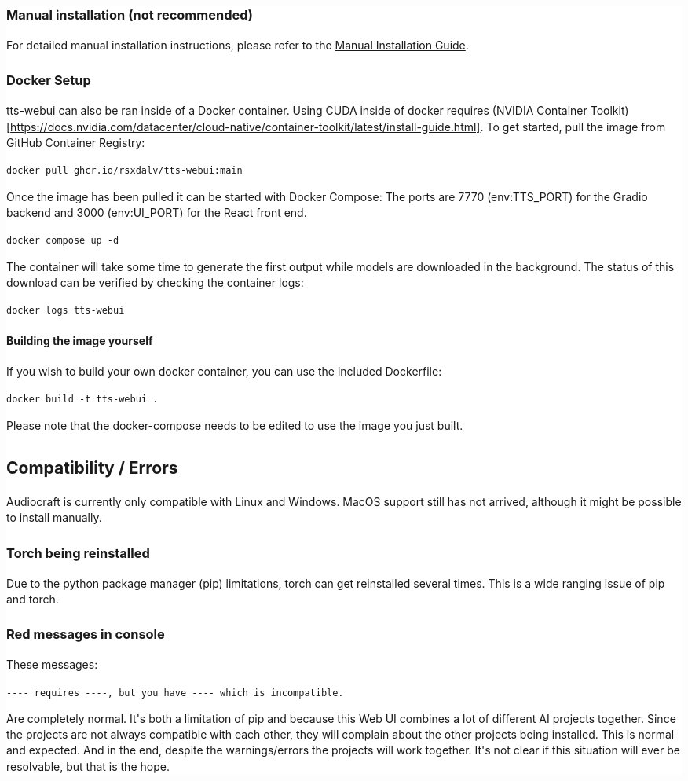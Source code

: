 ### Manual installation (not recommended)

For detailed manual installation instructions, please refer to the [Manual Installation Guide](./documentation/manual_installation.md).

### Docker Setup

tts-webui can also be ran inside of a Docker container. Using CUDA inside of docker requires (NVIDIA Container Toolkit)[https://docs.nvidia.com/datacenter/cloud-native/container-toolkit/latest/install-guide.html]. To get started, pull the image from GitHub Container Registry:

```
docker pull ghcr.io/rsxdalv/tts-webui:main
```

Once the image has been pulled it can be started with Docker Compose:
The ports are 7770 (env:TTS_PORT) for the Gradio backend and 3000 (env:UI_PORT) for the React front end.

```
docker compose up -d
```

The container will take some time to generate the first output while models are downloaded in the background. The status of this download can be verified by checking the container logs:

```
docker logs tts-webui
```

#### Building the image yourself
If you wish to build your own docker container, you can use the included Dockerfile:

```
docker build -t tts-webui .
```
Please note that the docker-compose needs to be edited to use the image you just built.


## Compatibility / Errors

Audiocraft is currently only compatible with Linux and Windows. MacOS support still has not arrived, although it might be possible to install manually.

### Torch being reinstalled

Due to the python package manager (pip) limitations, torch can get reinstalled several times. This is a wide ranging issue of pip and torch.

### Red messages in console
These messages:
```
---- requires ----, but you have ---- which is incompatible.
```
Are completely normal. It's both a limitation of pip and because this Web UI combines a lot of different AI projects together. Since the projects are not always compatible with each other, they will complain about the other projects being installed. This is normal and expected. And in the end, despite the warnings/errors the projects will work together.
It's not clear if this situation will ever be resolvable, but that is the hope.
